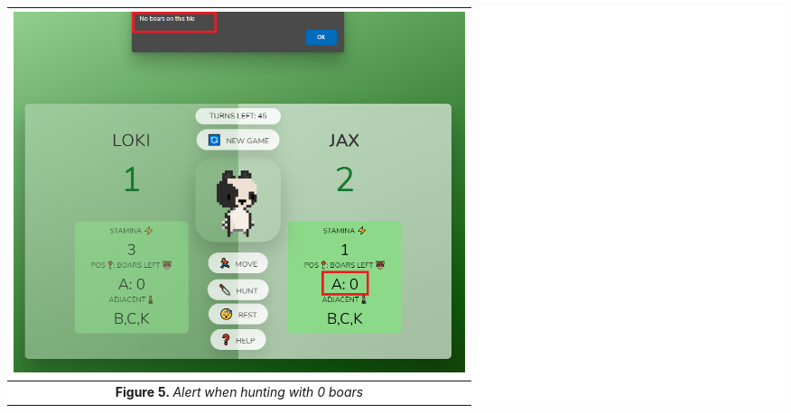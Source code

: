|  <img src=".\img\GameNoBoars.png" width="500">  |
| :---------------------------------------------: |
| **Figure 5.** _Alert when hunting with 0 boars_ |
